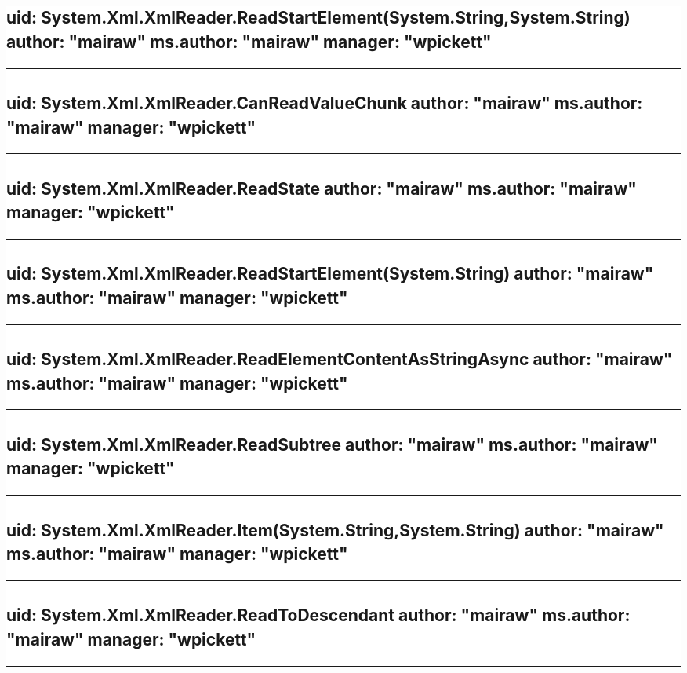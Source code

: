 uid: System.Xml.XmlReader.ReadStartElement(System.String,System.String)
author: "mairaw"
ms.author: "mairaw"
manager: "wpickett"
---

---
uid: System.Xml.XmlReader.CanReadValueChunk
author: "mairaw"
ms.author: "mairaw"
manager: "wpickett"
---

---
uid: System.Xml.XmlReader.ReadState
author: "mairaw"
ms.author: "mairaw"
manager: "wpickett"
---

---
uid: System.Xml.XmlReader.ReadStartElement(System.String)
author: "mairaw"
ms.author: "mairaw"
manager: "wpickett"
---

---
uid: System.Xml.XmlReader.ReadElementContentAsStringAsync
author: "mairaw"
ms.author: "mairaw"
manager: "wpickett"
---

---
uid: System.Xml.XmlReader.ReadSubtree
author: "mairaw"
ms.author: "mairaw"
manager: "wpickett"
---

---
uid: System.Xml.XmlReader.Item(System.String,System.String)
author: "mairaw"
ms.author: "mairaw"
manager: "wpickett"
---

---
uid: System.Xml.XmlReader.ReadToDescendant
author: "mairaw"
ms.author: "mairaw"
manager: "wpickett"
---

---